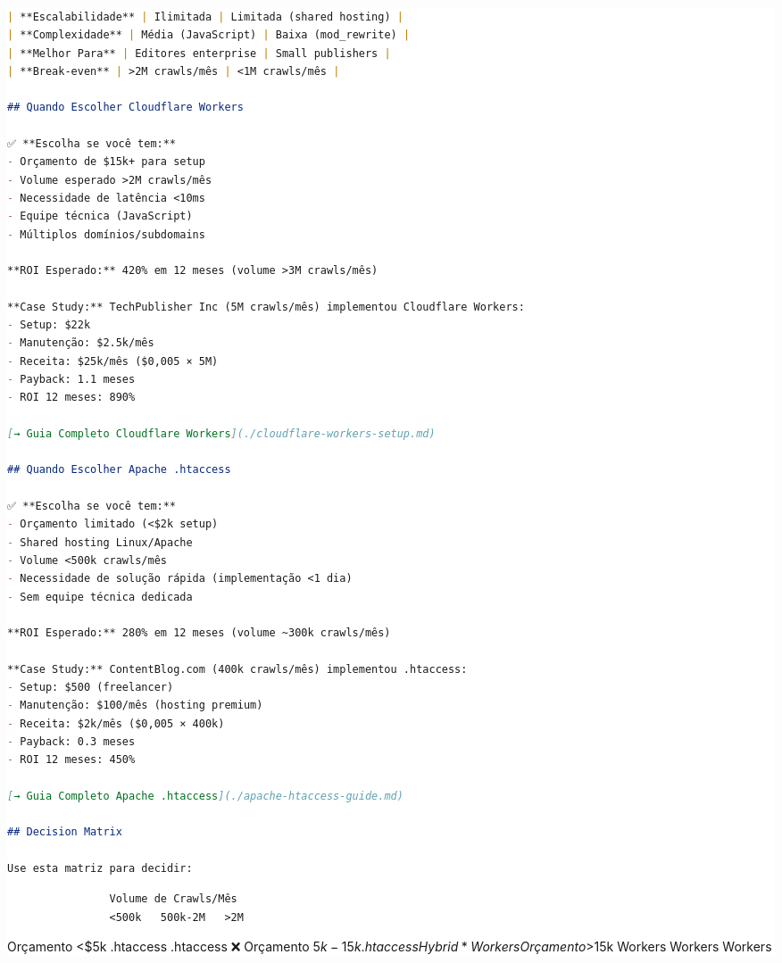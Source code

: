 ```markdown
| **Escalabilidade** | Ilimitada | Limitada (shared hosting) |
| **Complexidade** | Média (JavaScript) | Baixa (mod_rewrite) |
| **Melhor Para** | Editores enterprise | Small publishers |
| **Break-even** | >2M crawls/mês | <1M crawls/mês |

## Quando Escolher Cloudflare Workers

✅ **Escolha se você tem:**
- Orçamento de $15k+ para setup
- Volume esperado >2M crawls/mês
- Necessidade de latência <10ms
- Equipe técnica (JavaScript)
- Múltiplos domínios/subdomains

**ROI Esperado:** 420% em 12 meses (volume >3M crawls/mês)

**Case Study:** TechPublisher Inc (5M crawls/mês) implementou Cloudflare Workers:
- Setup: $22k
- Manutenção: $2.5k/mês
- Receita: $25k/mês ($0,005 × 5M)
- Payback: 1.1 meses
- ROI 12 meses: 890%

[→ Guia Completo Cloudflare Workers](./cloudflare-workers-setup.md)

## Quando Escolher Apache .htaccess

✅ **Escolha se você tem:**
- Orçamento limitado (<$2k setup)
- Shared hosting Linux/Apache
- Volume <500k crawls/mês
- Necessidade de solução rápida (implementação <1 dia)
- Sem equipe técnica dedicada

**ROI Esperado:** 280% em 12 meses (volume ~300k crawls/mês)

**Case Study:** ContentBlog.com (400k crawls/mês) implementou .htaccess:
- Setup: $500 (freelancer)
- Manutenção: $100/mês (hosting premium)
- Receita: $2k/mês ($0,005 × 400k)
- Payback: 0.3 meses
- ROI 12 meses: 450%

[→ Guia Completo Apache .htaccess](./apache-htaccess-guide.md)

## Decision Matrix

Use esta matriz para decidir:

```
                    Volume de Crawls/Mês
                    <500k   500k-2M   >2M
Orçamento <$5k      .htaccess  .htaccess  ❌
Orçamento $5k-15k   .htaccess  Hybrid*    Workers
Orçamento >$15k     Workers    Workers    Workers
